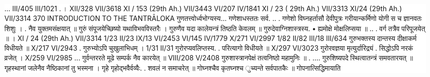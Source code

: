 ... 
III/405 
III/1021 
. । 
XII/328 
VII/3618 
XI / 153 (29th Ah.) 
VII/3443 
VI/207 
IV/1841 
XI / 23 ( 29th Ah.) 
VII/3313 
XI/24 (29th Ah.) 
VII/3314 
370 
INTRODUCTION TO THE TANTRĀLOKA 
गुणतत्त्वोर्ध्वभोग्यस्य... 
गणेशाधस्ततः सर्व. 
.. . 
गणेशो विघ्नहर्तासौ देवीपुत्रः 
गरीयान्कर्मिणो योगी स च ज्ञानवतः शिशुः । 
. नैव युक्तमसंक्षयात् ॥ 
गुरुं संपूजयेच्छिष्यो यथाविभवविस्तरैः । 
गुरुणैव यदा कालेयन्त्रं तिष्ठति केवलम् ॥ 
गुरुदेवाग्निशास्त्रस्य. • ह्यमोक्षे मोक्षलिप्सया ॥ 
.. 
. वर्ग तत्रैव परिपूजयेत् ॥ 
। 
XI / 24 (29th Ah.) 
VII/3314 
1/23 
II/23 
IX/13 
VI/2453 
VI/145 
IV/1779 
X/271 
VI/2997 
1/82 
II/82 
III/18 
III/634 
गुरुभक्तस्य दान्तस्य 
दीक्षाकर्म विधीयते ॥ 
X/217 
VI/2943 
. 
गुरुभ्योऽपि चुखुलाभिधम् । 
1/31 
II/31 
गुरोरप्यवलिप्तस्य. . परित्यागो विधीयते ॥ 
X/297 
VI/3023 
गुरोरवज्ञया मृत्युर्दारिद्र्यं . सिद्धोऽपि नरकं व्रजेत् । 
X/259 
VI/2985 
... 
गुर्वन्तररते मूढे सम्पर्क नैव कारयेत् ॥ 
VIII/208 
V/2408 
गुरुशास्त्रानपेक्षं तत्वनिष्ठो महामुनिः ॥ 
. .... 
गुरुशिष्यपदे स्थित्वातन्त्रं समवतारयत् ॥ गृहस्थानां जलेनैव नैष्ठिकानां तु भस्मना । गृहे गृहोद्भवैर्वव्यैः. . शवलं न समाचरेत् ॥ गोघ्नश्चैव कृतघ्नश्च ुच्यन्ते सर्वपातकैः ॥ गोपनात्सिद्धिमायाति 